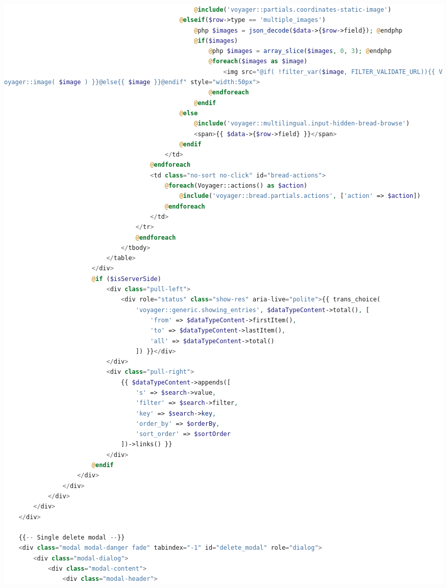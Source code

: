 ```php
                                                    @include('voyager::partials.coordinates-static-image')
                                                @elseif($row->type == 'multiple_images')
                                                    @php $images = json_decode($data->{$row->field}); @endphp
                                                    @if($images)
                                                        @php $images = array_slice($images, 0, 3); @endphp
                                                        @foreach($images as $image)
                                                            <img src="@if( !filter_var($image, FILTER_VALIDATE_URL)){{ Voyager::image( $image ) }}@else{{ $image }}@endif" style="width:50px">
                                                        @endforeach
                                                    @endif
                                                @else
                                                    @include('voyager::multilingual.input-hidden-bread-browse')
                                                    <span>{{ $data->{$row->field} }}</span>
                                                @endif
                                            </td>
                                        @endforeach
                                        <td class="no-sort no-click" id="bread-actions">
                                            @foreach(Voyager::actions() as $action)
                                                @include('voyager::bread.partials.actions', ['action' => $action])
                                            @endforeach
                                        </td>
                                    </tr>
                                    @endforeach
                                </tbody>
                            </table>
                        </div>
                        @if ($isServerSide)
                            <div class="pull-left">
                                <div role="status" class="show-res" aria-live="polite">{{ trans_choice(
                                    'voyager::generic.showing_entries', $dataTypeContent->total(), [
                                        'from' => $dataTypeContent->firstItem(),
                                        'to' => $dataTypeContent->lastItem(),
                                        'all' => $dataTypeContent->total()
                                    ]) }}</div>
                            </div>
                            <div class="pull-right">
                                {{ $dataTypeContent->appends([
                                    's' => $search->value,
                                    'filter' => $search->filter,
                                    'key' => $search->key,
                                    'order_by' => $orderBy,
                                    'sort_order' => $sortOrder
                                ])->links() }}
                            </div>
                        @endif
                    </div>
                </div>
            </div>
        </div>
    </div>

    {{-- Single delete modal --}}
    <div class="modal modal-danger fade" tabindex="-1" id="delete_modal" role="dialog">
        <div class="modal-dialog">
            <div class="modal-content">
                <div class="modal-header">
```